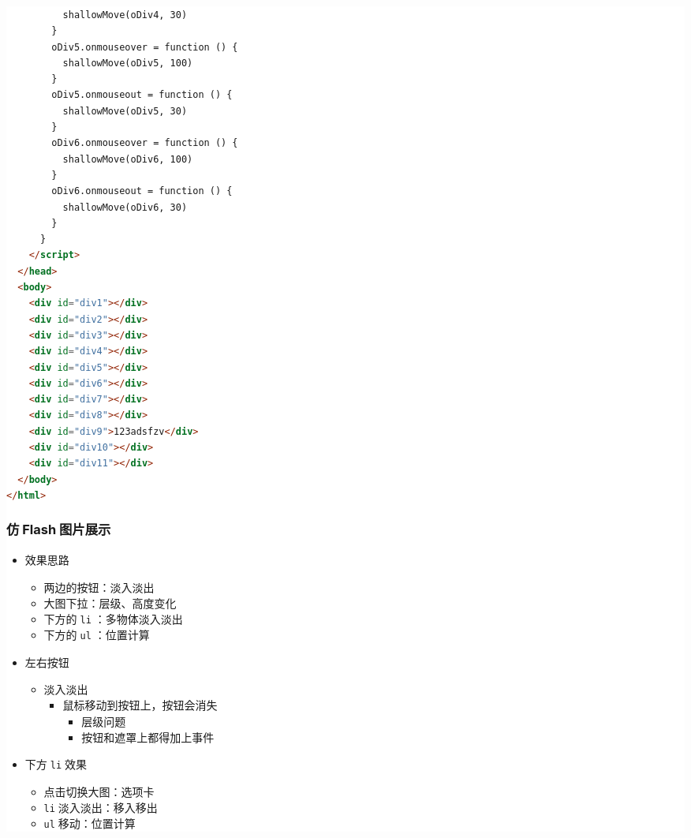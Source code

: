   ```HTML
            shallowMove(oDiv4, 30)
          }
          oDiv5.onmouseover = function () {
            shallowMove(oDiv5, 100)
          }
          oDiv5.onmouseout = function () {
            shallowMove(oDiv5, 30)
          }
          oDiv6.onmouseover = function () {
            shallowMove(oDiv6, 100)
          }
          oDiv6.onmouseout = function () {
            shallowMove(oDiv6, 30)
          }
        }
      </script>
    </head>
    <body>
      <div id="div1"></div>
      <div id="div2"></div>
      <div id="div3"></div>
      <div id="div4"></div>
      <div id="div5"></div>
      <div id="div6"></div>
      <div id="div7"></div>
      <div id="div8"></div>
      <div id="div9">123adsfzv</div>
      <div id="div10"></div>
      <div id="div11"></div>
    </body>
  </html>
  ```

  

### 仿 Flash 图片展示

- 效果思路

  - 两边的按钮：淡入淡出
  - 大图下拉：层级、高度变化
  - 下方的 `li` ：多物体淡入淡出
  - 下方的 `ul` ：位置计算

- 左右按钮

  - 淡入淡出
    - 鼠标移动到按钮上，按钮会消失
      - 层级问题
      - 按钮和遮罩上都得加上事件

- 下方 `li` 效果

  - 点击切换大图：选项卡
  - `li` 淡入淡出：移入移出
  - `ul` 移动：位置计算
